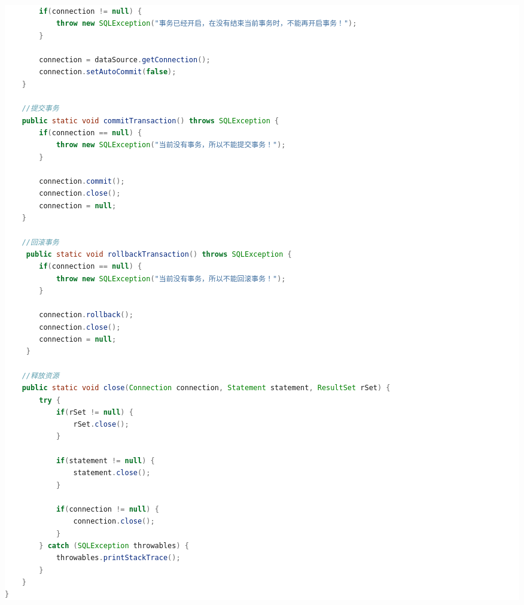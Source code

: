 ```java
        if(connection != null) {
            throw new SQLException("事务已经开启，在没有结束当前事务时，不能再开启事务！");
        }

        connection = dataSource.getConnection();
        connection.setAutoCommit(false);
    }

    //提交事务
    public static void commitTransaction() throws SQLException {
        if(connection == null) {
            throw new SQLException("当前没有事务，所以不能提交事务！");
        }

        connection.commit();
        connection.close();
        connection = null;
    }

    //回滚事务
     public static void rollbackTransaction() throws SQLException {
        if(connection == null) {
            throw new SQLException("当前没有事务，所以不能回滚事务！");
        }

        connection.rollback();
        connection.close();
        connection = null;
     }

    //释放资源
    public static void close(Connection connection, Statement statement, ResultSet rSet) {
        try {
            if(rSet != null) {
                rSet.close();
            }

            if(statement != null) {
                statement.close();
            }

            if(connection != null) {
                connection.close();
            }
        } catch (SQLException throwables) {
            throwables.printStackTrace();
        }
    }
}

```
